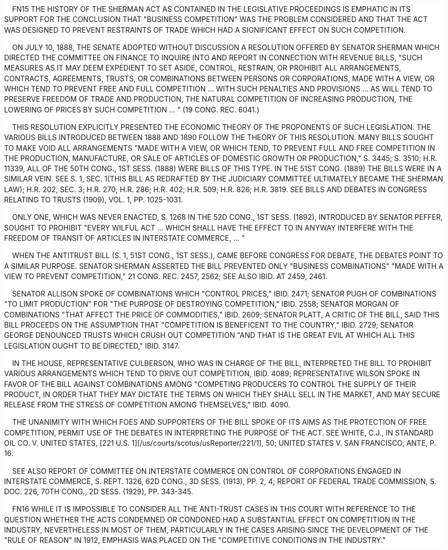     FN15  THE HISTORY OF THE SHERMAN ACT AS CONTAINED IN THE LEGISLATIVE PROCEEDINGS IS EMPHATIC IN ITS SUPPORT FOR THE CONCLUSION THAT "BUSINESS COMPETITION" WAS THE PROBLEM CONSIDERED AND THAT THE ACT WAS DESIGNED TO PREVENT RESTRAINTS OF TRADE WHICH HAD A SIGNIFICANT EFFECT ON SUCH COMPETITION.

    ON JULY 10, 1888, THE SENATE ADOPTED WITHOUT DISCUSSION A RESOLUTION OFFERED BY SENATOR SHERMAN WHICH DIRECTED THE COMMITTEE ON FINANCE TO INQUIRE INTO AND REPORT IN CONNECTION WITH REVENUE BILLS, "SUCH MEASURES AS IT MAY DEEM EXPEDIENT TO SET ASIDE, CONTROL, RESTRAIN, OR PROHIBIT ALL ARRANGEMENTS, CONTRACTS, AGREEMENTS, TRUSTS, OR COMBINATIONS BETWEEN PERSONS OR CORPORATIONS, MADE WITH A VIEW, OR WHICH TEND TO PREVENT FREE AND FULL COMPETITION  ...  WITH SUCH PENALTIES AND PROVISIONS  ...  AS WILL TEND TO PRESERVE FREEDOM OF TRADE AND PRODUCTION, THE NATURAL COMPETITION OF INCREASING PRODUCTION, THE LOWERING OF PRICES BY SUCH COMPETITION  ...  " (19 CONG. REC. 6041.)

    THIS RESOLUTION EXPLICITLY PRESENTED THE ECONOMIC THEORY OF THE PROPONENTS OF SUCH LEGISLATION.  THE VARIOUS BILLS INTRODUCED BETWEEN 1888 AND 1890 FOLLOW THE THEORY OF THIS RESOLUTION.  MANY BILLS SOUGHT TO MAKE VOID ALL ARRANGEMENTS "MADE WITH A VIEW, OR WHICH TEND, TO PREVENT FULL AND FREE COMPETITION IN THE PRODUCTION, MANUFACTURE, OR SALE OF ARTICLES OF DOMESTIC GROWTH OR PRODUCTION," S. 3445; S. 3510; H.R. 11339, ALL OF THE 50TH CONG., 1ST SESS. (1888) WERE BILLS OF THIS TYPE.  IN THE 51ST CONG. (1889) THE BILLS WERE IN A SIMILAR VEIN.  SEE S. 1, SEC. 1(THIS BILL AS REDRAFTED BY THE JUDICIARY COMMITTEE ULTIMATELY BECAME THE SHERMAN LAW); H.R. 202, SEC. 3; H.R. 270; H.R. 286; H.R. 402; H.R. 509; H.R. 826; H.R. 3819.  SEE BILLS AND DEBATES IN CONGRESS RELATING TO TRUSTS (1909), VOL. 1, PP. 1025-1031.

    ONLY ONE, WHICH WAS NEVER ENACTED, S. 1268 IN THE 52D CONG., 1ST SESS. (1892), INTRODUCED BY SENATOR PEFFER, SOUGHT TO PROHIBIT "EVERY WILFUL ACT  ...  WHICH SHALL HAVE THE EFFECT TO IN ANYWAY INTERFERE WITH THE FREEDOM OF TRANSIT OF ARTICLES IN INTERSTATE COMMERCE,  ...  "

    WHEN THE ANTITRUST BILL (S. 1, 51ST CONG., 1ST SESS.), CAME BEFORE CONGRESS FOR DEBATE, THE DEBATES POINT TO A SIMILAR PURPOSE.  SENATOR SHERMAN ASSERTED THE BILL PREVENTED ONLY "BUSINESS COMBINATIONS" "MADE WITH A VIEW TO PREVENT COMPETITION," 21 CONG. REC. 2457, 2562; SEE ALSO IBID. AT 2459, 2461.

    SENATOR ALLISON SPOKE OF COMBINATIONS WHICH "CONTROL PRICES," IBID. 2471; SENATOR PUGH OF COMBINATIONS "TO LIMIT PRODUCTION" FOR "THE PURPOSE OF DESTROYING COMPETITION," IBID. 2558; SENATOR MORGAN OF COMBINATIONS "THAT AFFECT THE PRICE OF COMMODITIES," IBID. 2609; SENATOR PLATT, A CRITIC OF THE BILL, SAID THIS BILL PROCEEDS ON THE ASSUMPTION THAT "COMPETITION IS BENEFICENT TO THE COUNTRY," IBID. 2729; SENATOR GEORGE DENOUNCED TRUSTS WHICH CRUSH OUT COMPETITION "AND THAT IS THE GREAT EVIL AT WHICH ALL THIS LEGISLATION OUGHT TO BE DIRECTED," IBID. 3147.

    IN THE HOUSE, REPRESENTATIVE CULBERSON, WHO WAS IN CHARGE OF THE BILL, INTERPRETED THE BILL TO PROHIBIT VARIOUS ARRANGEMENTS WHICH TEND TO DRIVE OUT COMPETITION, IBID. 4089; REPRESENTATIVE WILSON SPOKE IN FAVOR OF THE BILL AGAINST COMBINATIONS AMONG "COMPETING PRODUCERS TO CONTROL THE SUPPLY OF THEIR PRODUCT, IN ORDER THAT THEY MAY DICTATE THE TERMS ON WHICH THEY SHALL SELL IN THE MARKET, AND MAY SECURE RELEASE FROM THE STRESS OF COMPETITION AMONG THEMSELVES," IBID. 4090.

    THE UNANIMITY WITH WHICH FOES AND SUPPORTERS OF THE BILL SPOKE OF ITS AIMS AS THE PROTECTION OF FREE COMPETITION, PERMIT USE OF THE DEBATES IN INTERPRETING THE PURPOSE OF THE ACT.  SEE WHITE, C.J., IN STANDARD OIL CO. V. UNITED STATES, [221 U.S. 1][/us/courts/scotus/usReporter/221/1], 50; UNITED STATES V. SAN FRANCISCO, ANTE, P. 16.

    SEE ALSO REPORT OF COMMITTEE ON INTERSTATE COMMERCE ON CONTROL OF CORPORATIONS ENGAGED IN INTERSTATE COMMERCE, S. REPT. 1326, 62D CONG., 3D SESS. (1913), PP. 2, 4; REPORT OF FEDERAL TRADE COMMISSION, S. DOC. 226, 70TH CONG., 2D SESS. (1929), PP. 343-345.

    FN16  WHILE IT IS IMPOSSIBLE TO CONSIDER ALL THE ANTI-TRUST CASES IN THIS COURT WITH REFERENCE TO THE QUESTION WHETHER THE ACTS CONDEMNED OR CONDONED HAD A SUBSTANTIAL EFFECT ON COMPETITION IN THE INDUSTRY, NEVERTHELESS IN MOST OF THEM, PARTICULARLY IN THE CASES ARISING SINCE THE DEVELOPMENT OF THE "RULE OF REASON" IN 1912, EMPHASIS WAS PLACED ON THE "COMPETITIVE CONDITIONS IN THE INDUSTRY."
